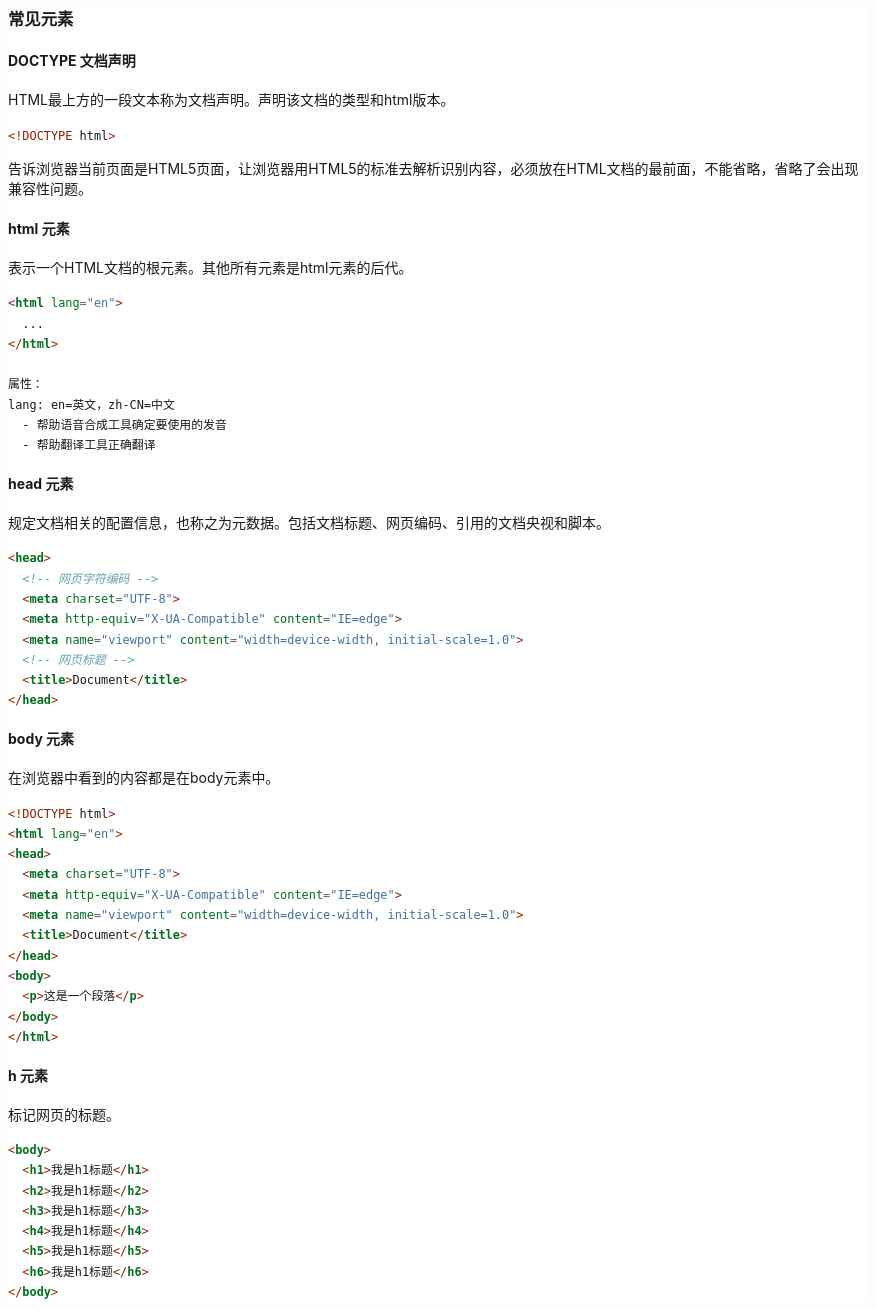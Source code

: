 ### 常见元素
#### DOCTYPE 文档声明
HTML最上方的一段文本称为文档声明。声明该文档的类型和html版本。
```html
<!DOCTYPE html>
```
告诉浏览器当前页面是HTML5页面，让浏览器用HTML5的标准去解析识别内容，必须放在HTML文档的最前面，不能省略，省略了会出现兼容性问题。

#### html 元素
表示一个HTML文档的根元素。其他所有元素是html元素的后代。
```html
<html lang="en">
  ...
</html>

属性：
lang: en=英文，zh-CN=中文
  - 帮助语音合成工具确定要使用的发音
  - 帮助翻译工具正确翻译
```

#### head 元素
规定文档相关的配置信息，也称之为元数据。包括文档标题、网页编码、引用的文档央视和脚本。
```html
<head>
  <!-- 网页字符编码 -->
  <meta charset="UTF-8">
  <meta http-equiv="X-UA-Compatible" content="IE=edge">
  <meta name="viewport" content="width=device-width, initial-scale=1.0">
  <!-- 网页标题 -->
  <title>Document</title>
</head>
```

#### body 元素
在浏览器中看到的内容都是在body元素中。
```html
<!DOCTYPE html>
<html lang="en">
<head>
  <meta charset="UTF-8">
  <meta http-equiv="X-UA-Compatible" content="IE=edge">
  <meta name="viewport" content="width=device-width, initial-scale=1.0">
  <title>Document</title>
</head>
<body>
  <p>这是一个段落</p>
</body>
</html>
```

#### h 元素
标记网页的标题。
```html
<body>
  <h1>我是h1标题</h1>
  <h2>我是h1标题</h2>
  <h3>我是h1标题</h3>
  <h4>我是h1标题</h4>
  <h5>我是h1标题</h5>
  <h6>我是h1标题</h6>
</body>
```